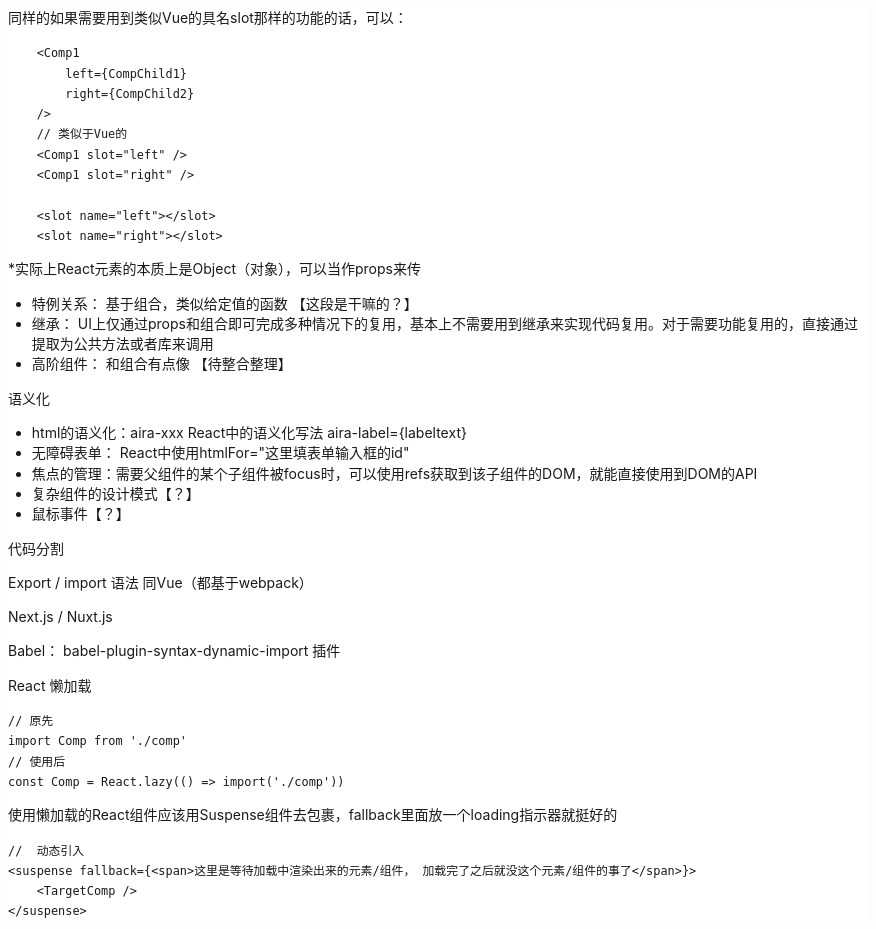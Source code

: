 同样的如果需要用到类似Vue的具名slot那样的功能的话，可以：

```react
	<Comp1 
		left={CompChild1}
		right={CompChild2}
	/>
	// 类似于Vue的
	<Comp1 slot="left" />
	<Comp1 slot="right" />
	
	<slot name="left"></slot>
	<slot name="right"></slot>
```

*实际上React元素的本质上是Object（对象），可以当作props来传

- 特例关系： 基于组合，类似给定值的函数 【这段是干嘛的？】
- 继承：     UI上仅通过props和组合即可完成多种情况下的复用，基本上不需要用到继承来实现代码复用。对于需要功能复用的，直接通过提取为公共方法或者库来调用
- 高阶组件： 和组合有点像 【待整合整理】



语义化

- html的语义化：aira-xxx  React中的语义化写法 aira-label={labeltext}
- 无障碍表单：     React中使用htmlFor="这里填表单输入框的id"
- 焦点的管理：需要父组件的某个子组件被focus时，可以使用refs获取到该子组件的DOM，就能直接使用到DOM的API
- 复杂组件的设计模式【？】
- 鼠标事件【？】



代码分割

Export / import 语法 同Vue（都基于webpack）

Next.js / Nuxt.js

Babel： babel-plugin-syntax-dynamic-import 插件



React 懒加载

```react
// 原先
import Comp from './comp'
// 使用后
const Comp = React.lazy(() => import('./comp'))
```

使用懒加载的React组件应该用Suspense组件去包裹，fallback里面放一个loading指示器就挺好的

```react
//  动态引入
<suspense fallback={<span>这里是等待加载中渲染出来的元素/组件， 加载完了之后就没这个元素/组件的事了</span>}>
	<TargetComp />
</suspense>
```
